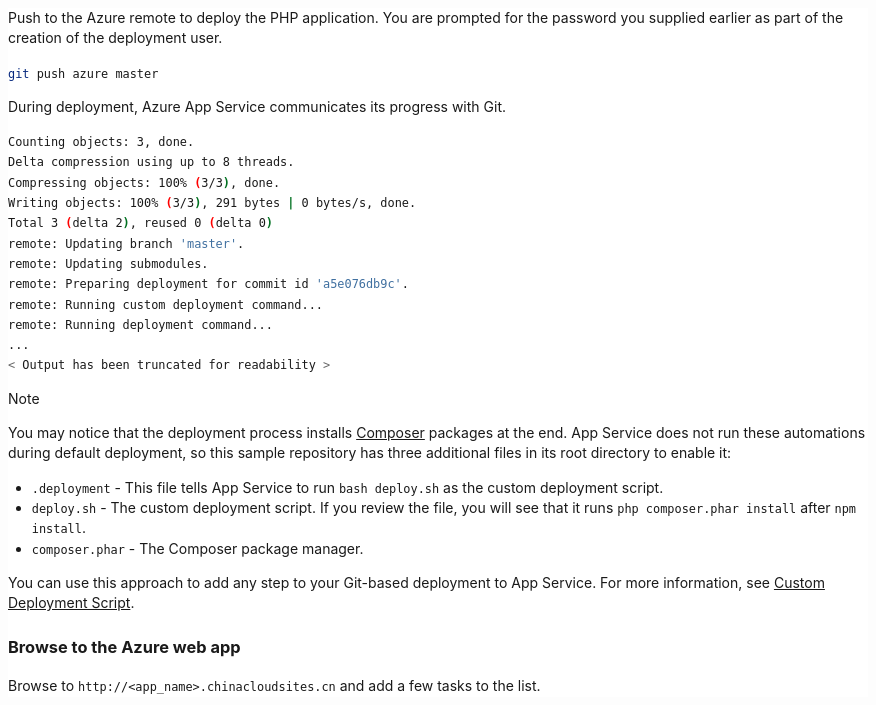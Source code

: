Push to the Azure remote to deploy the PHP application. You are prompted for the password you supplied earlier as part of the creation of the deployment user. 

```bash
git push azure master
```

During deployment, Azure App Service communicates its progress with Git.

```bash
Counting objects: 3, done.
Delta compression using up to 8 threads.
Compressing objects: 100% (3/3), done.
Writing objects: 100% (3/3), 291 bytes | 0 bytes/s, done.
Total 3 (delta 2), reused 0 (delta 0)
remote: Updating branch 'master'.
remote: Updating submodules.
remote: Preparing deployment for commit id 'a5e076db9c'.
remote: Running custom deployment command...
remote: Running deployment command...
...
< Output has been truncated for readability >
``` 

> [!NOTE]
> You may notice that the deployment process installs [Composer](https://getcomposer.org/) packages at the end. App Service does not run these automations during default deployment, so this sample repository has three additional files in its root directory to enable it: 
>
> - `.deployment` - This file tells App Service to run `bash deploy.sh` as the custom deployment script.
> - `deploy.sh` - The custom deployment script. If you review the file, you will see that it runs `php composer.phar install` after `npm install`. 
> - `composer.phar` - The Composer package manager.
>
> You can use this approach to add any step to your Git-based deployment to App Service. For more information, see [Custom Deployment Script](https://github.com/projectkudu/kudu/wiki/Custom-Deployment-Script).
>
>

### Browse to the Azure web app

Browse to `http://<app_name>.chinacloudsites.cn` and add a few tasks to the list. 
